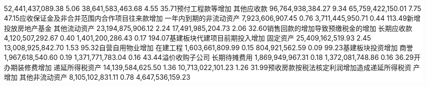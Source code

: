 52,441,437,089.38
5.06
38,641,583,463.68
4.55
35.71预付工程款等增加
其他应收款
96,764,938,384.27
9.34
65,759,422,150.01
7.75
47.15应收保证金及非合并范围内合作项目往来款增加
一年内到期的非流动资产
7,923,606,907.45
0.76
3,711,445,950.71
0.44
113.49新增投放房地产基金
其他流动资产
23,194,875,906.12
2.24
17,491,985,204.73
2.06
32.60销售回款的增加导致预缴税金的增加
长期应收款
4,120,507,292.67
0.40
1,401,200,286.43
0.17
194.07基建板块代建项目前期投入增加
固定资产
25,409,162,519.93
2.45
13,008,925,842.70
1.53
95.32自营自用物业增加
在建工程
1,603,661,809.99
0.15
804,921,562.59
0.09
99.23基建板块投资增加
商誉
1,967,618,540.60
0.19
1,371,771,783.04
0.16
43.44溢价收购子公司
长期待摊费用
1,869,949,967.31
0.18
1,372,081,748.86
0.16
36.29开办期装修费增加
递延所得税资产
14,139,584,625.50
1.36
10,713,022,101.23
1.26
31.99预收房款按税法核定利润增加造成递延所得税资
产增加
其他非流动资产
8,105,102,831.11
0.78
4,647,536,159.23